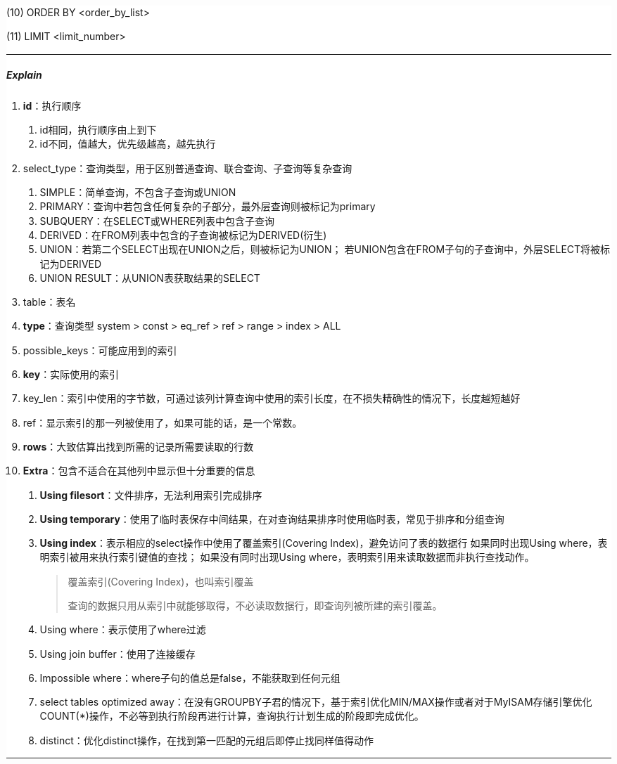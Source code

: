(10) ORDER BY <order_by_list>

(11) LIMIT <limit_number>

---

##### Explain

1. **id**：执行顺序

   1. id相同，执行顺序由上到下
   2. id不同，值越大，优先级越高，越先执行

2. select_type：查询类型，用于区别普通查询、联合查询、子查询等复杂查询

   1. SIMPLE：简单查询，不包含子查询或UNION
   2. PRIMARY：查询中若包含任何复杂的子部分，最外层查询则被标记为primary
   3. SUBQUERY：在SELECT或WHERE列表中包含子查询
   4. DERIVED：在FROM列表中包含的子查询被标记为DERIVED(衍生)
   5. UNION：若第二个SELECT出现在UNION之后，则被标记为UNION；
      若UNION包含在FROM子句的子查询中，外层SELECT将被标记为DERIVED
   6. UNION RESULT：从UNION表获取结果的SELECT

3. table：表名

4. **type**：查询类型 system > const > eq_ref > ref > range > index > ALL

5. possible_keys：可能应用到的索引

6. **key**：实际使用的索引

7. key_len：索引中使用的字节数，可通过该列计算查询中使用的索引长度，在不损失精确性的情况下，长度越短越好

8. ref：显示索引的那一列被使用了，如果可能的话，是一个常数。

9. **rows**：大致估算出找到所需的记录所需要读取的行数

10. **Extra**：包含不适合在其他列中显示但十分重要的信息

    1. **Using filesort**：文件排序，无法利用索引完成排序

    2. **Using temporary**：使用了临时表保存中间结果，在对查询结果排序时使用临时表，常见于排序和分组查询

    3. **Using index**：表示相应的select操作中使用了覆盖索引(Covering Index)，避免访问了表的数据行
       如果同时出现Using where，表明索引被用来执行索引键值的查找；
       如果没有同时出现Using where，表明索引用来读取数据而非执行查找动作。

       > 覆盖索引(Covering Index)，也叫索引覆盖
       >
       > 查询的数据只用从索引中就能够取得，不必读取数据行，即查询列被所建的索引覆盖。

    4. Using where：表示使用了where过滤

    5. Using join buffer：使用了连接缓存

    6. Impossible where：where子句的值总是false，不能获取到任何元组

    7. select tables optimized away：在没有GROUPBY子君的情况下，基于索引优化MIN/MAX操作或者对于MyISAM存储引擎优化COUNT(*)操作，不必等到执行阶段再进行计算，查询执行计划生成的阶段即完成优化。

    8. distinct：优化distinct操作，在找到第一匹配的元组后即停止找同样值得动作

---